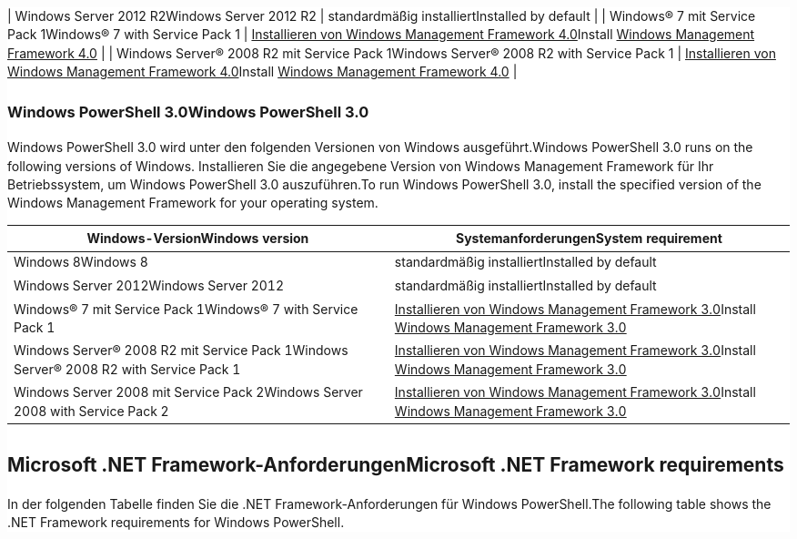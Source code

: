 | <span data-ttu-id="8fc6c-165">Windows Server 2012 R2</span><span class="sxs-lookup"><span data-stu-id="8fc6c-165">Windows Server 2012 R2</span></span>                      | <span data-ttu-id="8fc6c-166">standardmäßig installiert</span><span class="sxs-lookup"><span data-stu-id="8fc6c-166">Installed by default</span></span>                                                                                       |
| <span data-ttu-id="8fc6c-167">Windows® 7 mit Service Pack 1</span><span class="sxs-lookup"><span data-stu-id="8fc6c-167">Windows® 7 with Service Pack 1</span></span>              | <span data-ttu-id="8fc6c-168">[Installieren von Windows Management Framework 4.0](https://www.microsoft.com/download/details.aspx?id=40855)</span><span class="sxs-lookup"><span data-stu-id="8fc6c-168">Install [Windows Management Framework 4.0](https://www.microsoft.com/download/details.aspx?id=40855)</span></span> |
| <span data-ttu-id="8fc6c-169">Windows Server® 2008 R2 mit Service Pack 1</span><span class="sxs-lookup"><span data-stu-id="8fc6c-169">Windows Server® 2008 R2 with Service Pack 1</span></span> | <span data-ttu-id="8fc6c-170">[Installieren von Windows Management Framework 4.0](https://www.microsoft.com/download/details.aspx?id=40855)</span><span class="sxs-lookup"><span data-stu-id="8fc6c-170">Install [Windows Management Framework 4.0](https://www.microsoft.com/download/details.aspx?id=40855)</span></span> |

### <a name="windows-powershell-30"></a><span data-ttu-id="8fc6c-171">Windows PowerShell 3.0</span><span class="sxs-lookup"><span data-stu-id="8fc6c-171">Windows PowerShell 3.0</span></span>

<span data-ttu-id="8fc6c-172">Windows PowerShell 3.0 wird unter den folgenden Versionen von Windows ausgeführt.</span><span class="sxs-lookup"><span data-stu-id="8fc6c-172">Windows PowerShell 3.0 runs on the following versions of Windows.</span></span> <span data-ttu-id="8fc6c-173">Installieren Sie die angegebene Version von Windows Management Framework für Ihr Betriebssystem, um Windows PowerShell 3.0 auszuführen.</span><span class="sxs-lookup"><span data-stu-id="8fc6c-173">To run Windows PowerShell 3.0, install the specified version of the Windows Management Framework for your operating system.</span></span>

|               <span data-ttu-id="8fc6c-174">Windows-Version</span><span class="sxs-lookup"><span data-stu-id="8fc6c-174">Windows version</span></span>               |                                             <span data-ttu-id="8fc6c-175">Systemanforderungen</span><span class="sxs-lookup"><span data-stu-id="8fc6c-175">System requirement</span></span>                                             |
| ------------------------------------------- | ---------------------------------------------------------------------------------------------------------- |
| <span data-ttu-id="8fc6c-176">Windows 8</span><span class="sxs-lookup"><span data-stu-id="8fc6c-176">Windows 8</span></span>                                   | <span data-ttu-id="8fc6c-177">standardmäßig installiert</span><span class="sxs-lookup"><span data-stu-id="8fc6c-177">Installed by default</span></span>                                                                                       |
| <span data-ttu-id="8fc6c-178">Windows Server 2012</span><span class="sxs-lookup"><span data-stu-id="8fc6c-178">Windows Server 2012</span></span>                         | <span data-ttu-id="8fc6c-179">standardmäßig installiert</span><span class="sxs-lookup"><span data-stu-id="8fc6c-179">Installed by default</span></span>                                                                                       |
| <span data-ttu-id="8fc6c-180">Windows® 7 mit Service Pack 1</span><span class="sxs-lookup"><span data-stu-id="8fc6c-180">Windows® 7 with Service Pack 1</span></span>              | <span data-ttu-id="8fc6c-181">[Installieren von Windows Management Framework 3.0](https://www.microsoft.com/download/details.aspx?id=34595)</span><span class="sxs-lookup"><span data-stu-id="8fc6c-181">Install [Windows Management Framework 3.0](https://www.microsoft.com/download/details.aspx?id=34595)</span></span> |
| <span data-ttu-id="8fc6c-182">Windows Server® 2008 R2 mit Service Pack 1</span><span class="sxs-lookup"><span data-stu-id="8fc6c-182">Windows Server® 2008 R2 with Service Pack 1</span></span> | <span data-ttu-id="8fc6c-183">[Installieren von Windows Management Framework 3.0](https://www.microsoft.com/download/details.aspx?id=34595)</span><span class="sxs-lookup"><span data-stu-id="8fc6c-183">Install [Windows Management Framework 3.0](https://www.microsoft.com/download/details.aspx?id=34595)</span></span> |
| <span data-ttu-id="8fc6c-184">Windows Server 2008 mit Service Pack 2</span><span class="sxs-lookup"><span data-stu-id="8fc6c-184">Windows Server 2008 with Service Pack 2</span></span>     | <span data-ttu-id="8fc6c-185">[Installieren von Windows Management Framework 3.0](https://www.microsoft.com/download/details.aspx?id=34595)</span><span class="sxs-lookup"><span data-stu-id="8fc6c-185">Install [Windows Management Framework 3.0](https://www.microsoft.com/download/details.aspx?id=34595)</span></span> |

## <a name="microsoft-net-framework-requirements"></a><span data-ttu-id="8fc6c-186">Microsoft .NET Framework-Anforderungen</span><span class="sxs-lookup"><span data-stu-id="8fc6c-186">Microsoft .NET Framework requirements</span></span>

<span data-ttu-id="8fc6c-187">In der folgenden Tabelle finden Sie die .NET Framework-Anforderungen für Windows PowerShell.</span><span class="sxs-lookup"><span data-stu-id="8fc6c-187">The following table shows the .NET Framework requirements for Windows PowerShell.</span></span>
